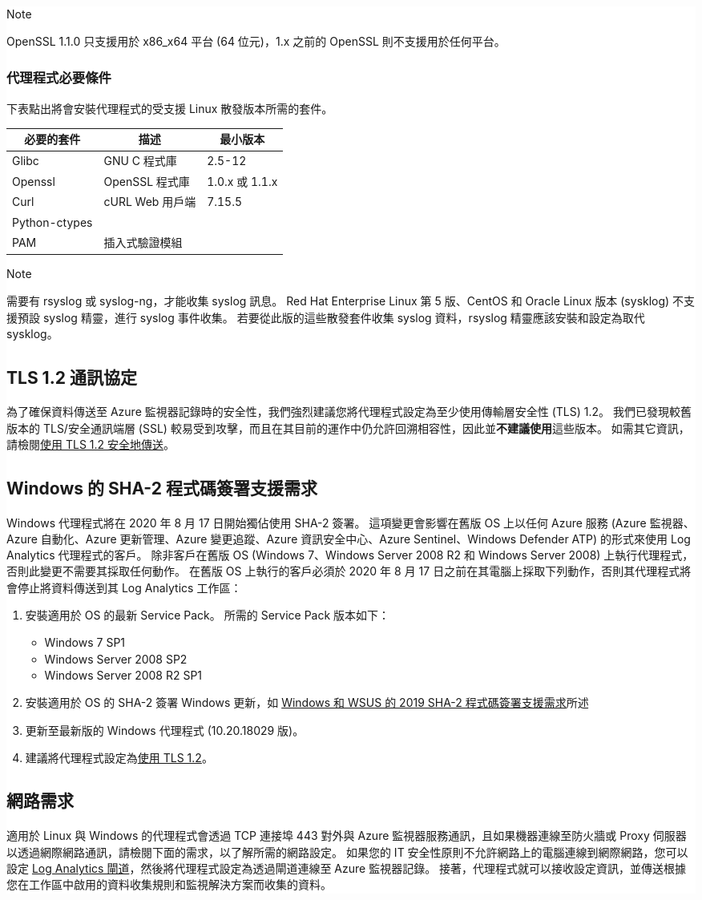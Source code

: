 >[!NOTE]
>OpenSSL 1.1.0 只支援用於 x86_x64 平台 (64 位元)，1.x 之前的 OpenSSL 則不支援用於任何平台。
>

### <a name="agent-prerequisites"></a>代理程式必要條件

下表點出將會安裝代理程式的受支援 Linux 散發版本所需的套件。

|必要的套件 |描述 |最小版本 |
|-----------------|------------|----------------|
|Glibc |    GNU C 程式庫 | 2.5-12 
|Openssl    | OpenSSL 程式庫 | 1.0.x 或 1.1.x |
|Curl | cURL Web 用戶端 | 7.15.5 |
|Python-ctypes | | 
|PAM | 插入式驗證模組 | | 

>[!NOTE]
>需要有 rsyslog 或 syslog-ng，才能收集 syslog 訊息。 Red Hat Enterprise Linux 第 5 版、CentOS 和 Oracle Linux 版本 (sysklog) 不支援預設 syslog 精靈，進行 syslog 事件收集。 若要從此版的這些散發套件收集 syslog 資料，rsyslog 精靈應該安裝和設定為取代 sysklog。

## <a name="tls-12-protocol"></a>TLS 1.2 通訊協定

為了確保資料傳送至 Azure 監視器記錄時的安全性，我們強烈建議您將代理程式設定為至少使用傳輸層安全性 (TLS) 1.2。 我們已發現較舊版本的 TLS/安全通訊端層 (SSL) 較易受到攻擊，而且在其目前的運作中仍允許回溯相容性，因此並**不建議使用**這些版本。  如需其它資訊，請檢閱[使用 TLS 1.2 安全地傳送](data-security.md#sending-data-securely-using-tls-12)。 


## <a name="sha-2-code-signing-support-requirement-for-windows"></a>Windows 的 SHA-2 程式碼簽署支援需求
Windows 代理程式將在 2020 年 8 月 17 日開始獨佔使用 SHA-2 簽署。 這項變更會影響在舊版 OS 上以任何 Azure 服務 (Azure 監視器、Azure 自動化、Azure 更新管理、Azure 變更追蹤、Azure 資訊安全中心、Azure Sentinel、Windows Defender ATP) 的形式來使用 Log Analytics 代理程式的客戶。 除非客戶在舊版 OS (Windows 7、Windows Server 2008 R2 和 Windows Server 2008) 上執行代理程式，否則此變更不需要其採取任何動作。 在舊版 OS 上執行的客戶必須於 2020 年 8 月 17 日之前在其電腦上採取下列動作，否則其代理程式將會停止將資料傳送到其 Log Analytics 工作區：

1. 安裝適用於 OS 的最新 Service Pack。 所需的 Service Pack 版本如下：
    - Windows 7 SP1
    - Windows Server 2008 SP2
    - Windows Server 2008 R2 SP1

2. 安裝適用於 OS 的 SHA-2 簽署 Windows 更新，如 [Windows 和 WSUS 的 2019 SHA-2 程式碼簽署支援需求](https://support.microsoft.com/help/4472027/2019-sha-2-code-signing-support-requirement-for-windows-and-wsus)所述
3. 更新至最新版的 Windows 代理程式 (10.20.18029 版)。
4. 建議將代理程式設定為[使用 TLS 1.2](agent-windows.md#configure-agent-to-use-tls-12)。 


## <a name="network-requirements"></a>網路需求
適用於 Linux 與 Windows 的代理程式會透過 TCP 連接埠 443 對外與 Azure 監視器服務通訊，且如果機器連線至防火牆或 Proxy 伺服器以透過網際網路通訊，請檢閱下面的需求，以了解所需的網路設定。 如果您的 IT 安全性原則不允許網路上的電腦連線到網際網路，您可以設定 [Log Analytics 閘道](gateway.md)，然後將代理程式設定為透過閘道連線至 Azure 監視器記錄。 接著，代理程式就可以接收設定資訊，並傳送根據您在工作區中啟用的資料收集規則和監視解決方案而收集的資料。
